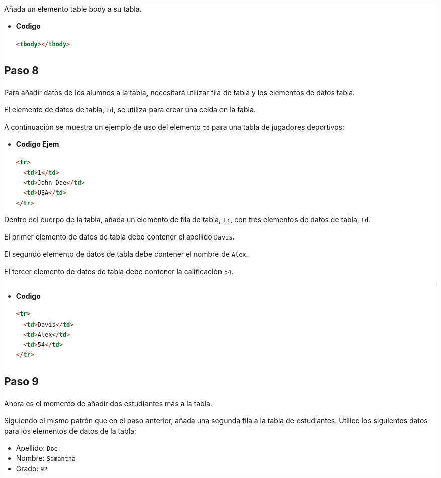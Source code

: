 Añada un elemento table body a su tabla.

- **Codigo**

  ```html
  <tbody></tbody>
  ```

## Paso 8

Para añadir datos de los alumnos a la tabla, necesitará utilizar fila de tabla y los elementos de datos tabla.

El elemento de datos de tabla, `td`, se utiliza para crear una celda en la tabla.

A continuación se muestra un ejemplo de uso del elemento `td` para una tabla de jugadores deportivos:

- **Codigo Ejem**

  ```html
  <tr>
    <td>1</td>
    <td>John Doe</td>
    <td>USA</td>
  </tr>
  ```

Dentro del cuerpo de la tabla, añada un elemento de fila de tabla, `tr`, con tres elementos de datos de tabla, `td`.

El primer elemento de datos de tabla debe contener el apellido `Davis`.

El segundo elemento de datos de tabla debe contener el nombre de `Alex`.

El tercer elemento de datos de tabla debe contener la calificación `54`.

---

- **Codigo**

  ```html
  <tr>
    <td>Davis</td>
    <td>Alex</td>
    <td>54</td>
  </tr>
  ```

## Paso 9

Ahora es el momento de añadir dos estudiantes más a la tabla.

Siguiendo el mismo patrón que en el paso anterior, añada una segunda fila a la tabla de estudiantes. Utilice los siguientes datos para los elementos de datos de la tabla:

- Apellido: `Doe`
- Nombre: `Samantha`
- Grado: `92`
